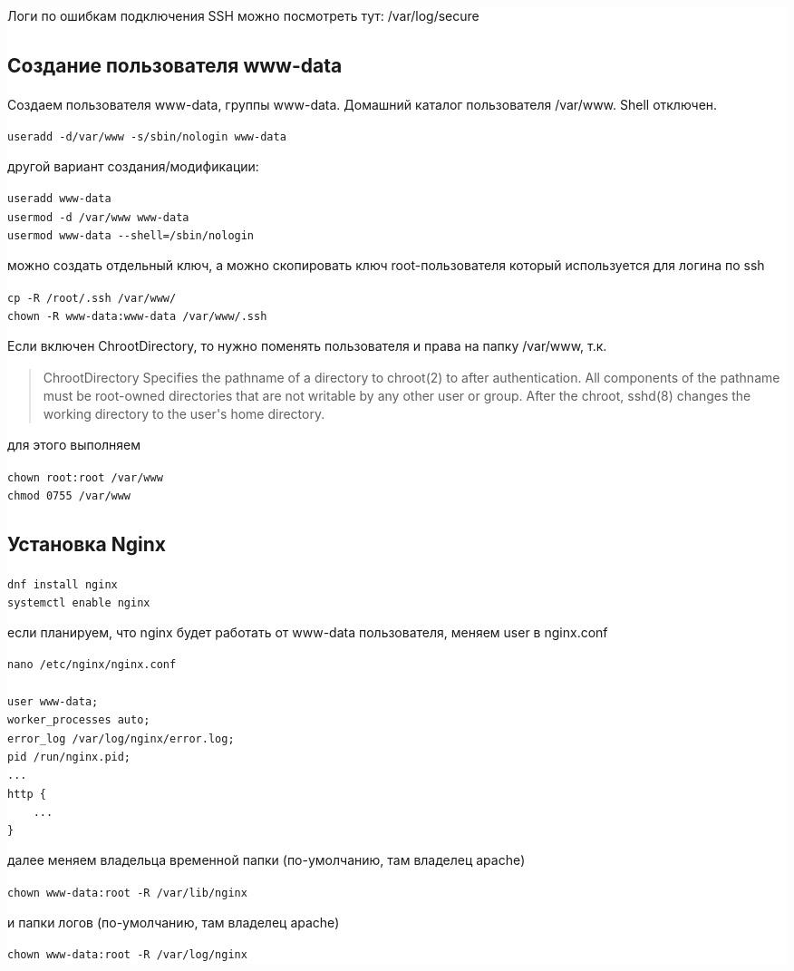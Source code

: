 Логи по ошибкам подключения SSH можно посмотреть тут: /var/log/secure

## Создание пользователя www-data
Создаем пользователя www-data, группы www-data. Домашний каталог пользователя /var/www. Shell отключен.
```
useradd -d/var/www -s/sbin/nologin www-data
```
другой вариант создания/модификации:
```
useradd www-data
usermod -d /var/www www-data
usermod www-data --shell=/sbin/nologin
```
можно создать отдельный ключ, а можно скопировать ключ root-пользователя который используется для логина по ssh
```
cp -R /root/.ssh /var/www/
chown -R www-data:www-data /var/www/.ssh
```

Если включен ChrootDirectory, то нужно поменять пользователя и права на папку /var/www, т.к.
> ChrootDirectory
> Specifies the pathname of a directory to chroot(2) to after authentication. All components of the pathname must be root-owned directories that are not writable by any other user or group. After the chroot, sshd(8) changes the working directory to the user's home directory.

для этого выполняем
```
chown root:root /var/www
chmod 0755 /var/www
```
	
## Установка Nginx
```
dnf install nginx
systemctl enable nginx
```
если планируем, что nginx будет работать от www-data пользователя, меняем user в nginx.conf
```
nano /etc/nginx/nginx.conf

user www-data;
worker_processes auto;
error_log /var/log/nginx/error.log;
pid /run/nginx.pid;
...
http {
    ...
}
```
далее меняем владельца временной папки (по-умолчанию, там владелец apache)
```
chown www-data:root -R /var/lib/nginx
```
и папки логов (по-умолчанию, там владелец apache)
```
chown www-data:root -R /var/log/nginx
```
